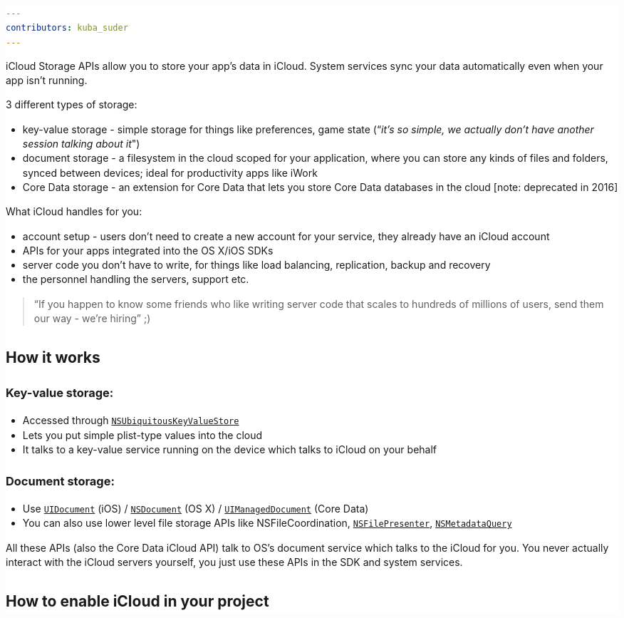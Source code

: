 ```yaml
---
contributors: kuba_suder
---
```


iCloud Storage APIs allow you to store your app’s data in iCloud. System services sync your data automatically even when your app isn’t running.

3 different types of storage:

- key-value storage - simple storage for things like preferences, game state (“*it’s so simple, we actually don’t have another session talking about it*")
- document storage - a filesystem in the cloud scoped for your application, where you can store any kinds of files and folders, synced between devices; ideal for productivity apps like iWork
- Core Data storage - an extension for Core Data that lets you store Core Data databases in the cloud [note: deprecated in 2016]

What iCloud handles for you:

- account setup - users don’t need to create a new account for your service, they already have an iCloud account
- APIs for your apps integrated into the OS X/iOS SDKs
- server code you don’t have to write, for things like load balancing, replication, backup and recovery
- the personnel handling the servers, support etc.

> “If you happen to know some friends who like writing server code that scales to hundreds of millions of users, send them our way - we’re hiring” ;)


## How it works

### Key-value storage:

- Accessed through [`NSUbiquitousKeyValueStore`](https://developer.apple.com/documentation/foundation/nsubiquitouskeyvaluestore)
- Lets you put simple plist-type values into the cloud
- It talks to a key-value service running on the device which talks to iCloud on your behalf

### Document storage:

- Use [`UIDocument`](https://developer.apple.com/documentation/uikit/uidocument) (iOS) / [`NSDocument`](https://developer.apple.com/documentation/appkit/nsdocument) (OS X) / [`UIManagedDocument`](https://developer.apple.com/documentation/uikit/uimanageddocument) (Core Data)
- You can also use lower level file storage APIs like NSFileCoordination, [`NSFilePresenter`](https://developer.apple.com/documentation/foundation/nsfilepresenter), [`NSMetadataQuery`](https://developer.apple.com/documentation/foundation/nsmetadataquery)

All these APIs (also the Core Data iCloud API) talk to OS’s document service which talks to the iCloud for you. You never actually interact with the iCloud servers yourself, you just use these APIs in the SDK and system services.


## How to enable iCloud in your project
